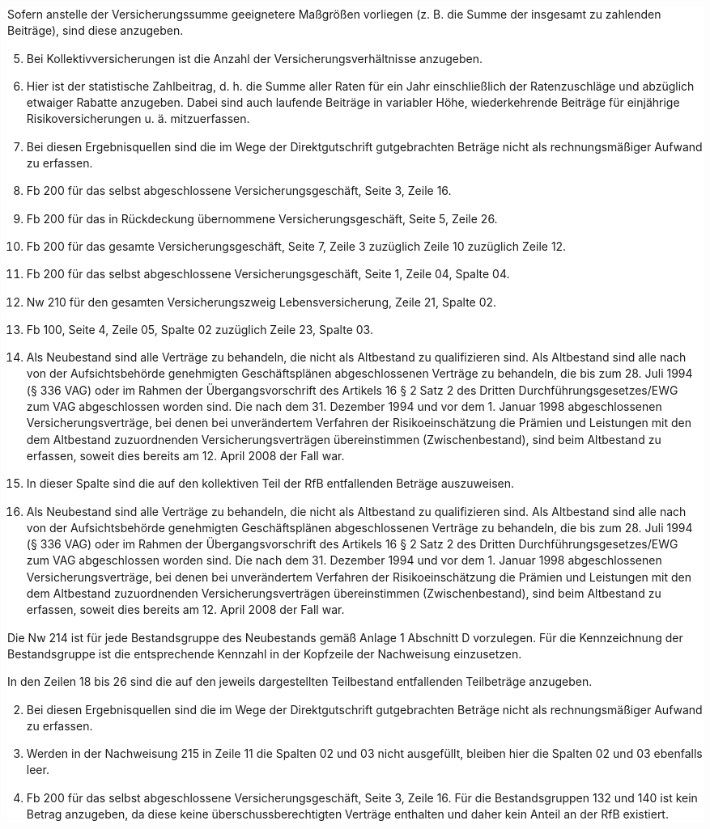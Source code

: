 Sofern anstelle der Versicherungssumme geeignetere Maßgrößen vorliegen (z. B. die Summe der insgesamt zu zahlenden Beiträge), sind diese anzugeben.

5. Bei Kollektivversicherungen ist die Anzahl der Versicherungsverhältnisse anzugeben.

6. Hier ist der statistische Zahlbeitrag, d. h. die Summe aller Raten für ein Jahr einschließlich der Ratenzuschläge und abzüglich etwaiger Rabatte anzugeben. Dabei sind auch laufende Beiträge in variabler Höhe, wiederkehrende Beiträge für einjährige Risikoversicherungen u. ä. mitzuerfassen.

1. Bei diesen Ergebnisquellen sind die im Wege der Direktgutschrift gutgebrachten Beträge nicht als rechnungsmäßiger Aufwand zu erfassen.

2. Fb 200 für das selbst abgeschlossene Versicherungsgeschäft, Seite 3, Zeile 16.

3. Fb 200 für das in Rückdeckung übernommene Versicherungsgeschäft, Seite 5, Zeile 26.

4. Fb 200 für das gesamte Versicherungsgeschäft, Seite 7, Zeile 3 zuzüglich Zeile 10 zuzüglich Zeile 12.

5. Fb 200 für das selbst abgeschlossene Versicherungsgeschäft, Seite 1, Zeile 04, Spalte 04.

6. Nw 210 für den gesamten Versicherungszweig Lebensversicherung, Zeile 21, Spalte 02.

7. Fb 100, Seite 4, Zeile 05, Spalte 02 zuzüglich Zeile 23, Spalte 03.

8. Als Neubestand sind alle Verträge zu behandeln, die nicht als Altbestand zu qualifizieren sind. Als Altbestand sind alle nach von der Aufsichtsbehörde genehmigten Geschäftsplänen abgeschlossenen Verträge zu behandeln, die bis zum 28. Juli 1994 (§ 336 VAG) oder im Rahmen der Übergangsvorschrift des Artikels 16 § 2 Satz 2 des Dritten Durchführungsgesetzes/EWG zum VAG abgeschlossen worden sind. Die nach dem 31. Dezember 1994 und vor dem 1. Januar 1998 abgeschlossenen Versicherungsverträge, bei denen bei unverändertem Verfahren der Risikoeinschätzung die Prämien und Leistungen mit den dem Altbestand zuzuordnenden Versicherungsverträgen übereinstimmen (Zwischenbestand), sind beim Altbestand zu erfassen, soweit dies bereits am 12. April 2008 der Fall war.

9. In dieser Spalte sind die auf den kollektiven Teil der RfB entfallenden Beträge auszuweisen.

1. Als Neubestand sind alle Verträge zu behandeln, die nicht als Altbestand zu qualifizieren sind. Als Altbestand sind alle nach von der Aufsichtsbehörde genehmigten Geschäftsplänen abgeschlossenen Verträge zu behandeln, die bis zum 28. Juli 1994 (§ 336 VAG) oder im Rahmen der Übergangsvorschrift des Artikels 16 § 2 Satz 2 des Dritten Durchführungsgesetzes/EWG zum VAG abgeschlossen worden sind. Die nach dem 31. Dezember 1994 und vor dem 1. Januar 1998 abgeschlossenen Versicherungsverträge, bei denen bei unverändertem Verfahren der Risikoeinschätzung die Prämien und Leistungen mit den dem Altbestand zuzuordnenden Versicherungsverträgen übereinstimmen (Zwischenbestand), sind beim Altbestand zu erfassen, soweit dies bereits am 12. April 2008 der Fall war.

Die Nw 214 ist für jede Bestandsgruppe des Neubestands gemäß Anlage 1 Abschnitt D vorzulegen. Für die Kennzeichnung der Bestandsgruppe ist die entsprechende Kennzahl in der Kopfzeile der Nachweisung einzusetzen.

In den Zeilen 18 bis 26 sind die auf den jeweils dargestellten Teilbestand entfallenden Teilbeträge anzugeben.

2. Bei diesen Ergebnisquellen sind die im Wege der Direktgutschrift gutgebrachten Beträge nicht als rechnungsmäßiger Aufwand zu erfassen.

3. Werden in der Nachweisung 215 in Zeile 11 die Spalten 02 und 03 nicht ausgefüllt, bleiben hier die Spalten 02 und 03 ebenfalls leer.

4. Fb 200 für das selbst abgeschlossene Versicherungsgeschäft, Seite 3, Zeile 16. Für die Bestandsgruppen 132 und 140 ist kein Betrag anzugeben, da diese keine überschussberechtigten Verträge enthalten und daher kein Anteil an der RfB existiert.
